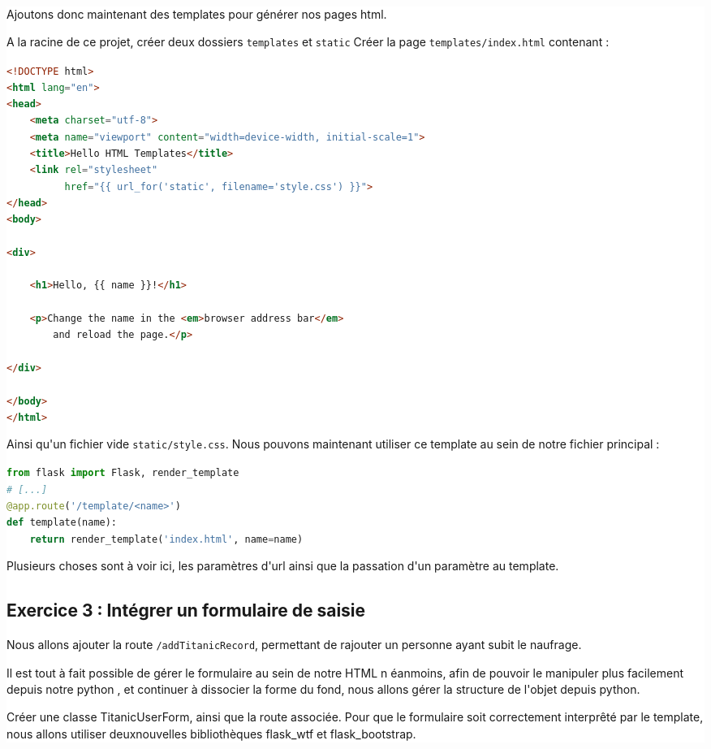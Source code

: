 Ajoutons donc maintenant des templates pour générer nos pages html. 

A la racine de ce projet, créer deux dossiers `templates` et `static`
Créer la page `templates/index.html` contenant :
```html
<!DOCTYPE html>
<html lang="en">
<head>
    <meta charset="utf-8">
    <meta name="viewport" content="width=device-width, initial-scale=1">
    <title>Hello HTML Templates</title>
    <link rel="stylesheet"
          href="{{ url_for('static', filename='style.css') }}">
</head>
<body>

<div>

    <h1>Hello, {{ name }}!</h1>

    <p>Change the name in the <em>browser address bar</em>
        and reload the page.</p>

</div>

</body>
</html>
```
Ainsi qu'un fichier vide `static/style.css`.
Nous pouvons maintenant utiliser ce template au sein de notre fichier
 principal : 
 
```python
from flask import Flask, render_template
# [...]
@app.route('/template/<name>')
def template(name):
    return render_template('index.html', name=name)
```

Plusieurs choses sont à voir ici, les paramètres d'url ainsi que la
 passation d'un paramètre au template.
 
## Exercice 3 : Intégrer un formulaire de saisie
Nous allons ajouter la route `/addTitanicRecord`, permettant de rajouter un
 personne ayant subit le naufrage. 
 

Il est tout à fait possible de gérer le formulaire au sein de notre HTML n
éanmoins, afin de pouvoir le manipuler plus facilement depuis notre python
, et continuer à dissocier la forme du fond, nous allons gérer la structure
 de l'objet depuis python.
 
 Créer une classe TitanicUserForm, ainsi que la route associée. 
 Pour que le formulaire soit correctement interprêté par le template, nous
  allons utiliser deuxnouvelles bibliothèques flask_wtf et flask_bootstrap.
 